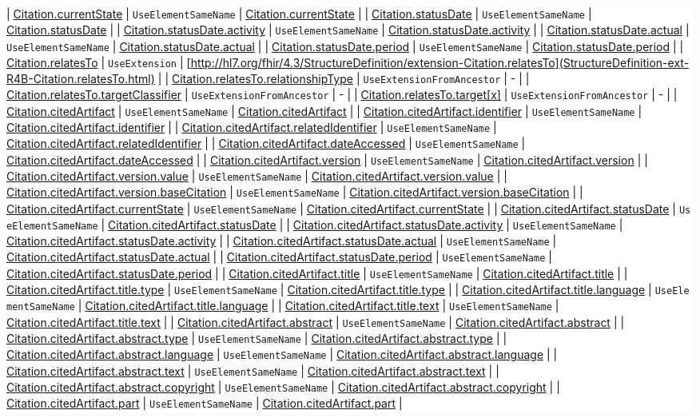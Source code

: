 | [Citation.currentState](https://hl7.org/fhir/R4B/Citation.html#resource) | `UseElementSameName` | [Citation.currentState](https://hl7.org/fhir/R5/Citation.html#resource) |
| [Citation.statusDate](https://hl7.org/fhir/R4B/Citation.html#resource) | `UseElementSameName` | [Citation.statusDate](https://hl7.org/fhir/R5/Citation.html#resource) |
| [Citation.statusDate.activity](https://hl7.org/fhir/R4B/Citation.html#resource) | `UseElementSameName` | [Citation.statusDate.activity](https://hl7.org/fhir/R5/Citation.html#resource) |
| [Citation.statusDate.actual](https://hl7.org/fhir/R4B/Citation.html#resource) | `UseElementSameName` | [Citation.statusDate.actual](https://hl7.org/fhir/R5/Citation.html#resource) |
| [Citation.statusDate.period](https://hl7.org/fhir/R4B/Citation.html#resource) | `UseElementSameName` | [Citation.statusDate.period](https://hl7.org/fhir/R5/Citation.html#resource) |
| [Citation.relatesTo](https://hl7.org/fhir/R4B/Citation.html#resource) | `UseExtension` | [http://hl7.org/fhir/4.3/StructureDefinition/extension-Citation.relatesTo](StructureDefinition-ext-R4B-Citation.relatesTo.html) |
| [Citation.relatesTo.relationshipType](https://hl7.org/fhir/R4B/Citation.html#resource) | `UseExtensionFromAncestor` | - |
| [Citation.relatesTo.targetClassifier](https://hl7.org/fhir/R4B/Citation.html#resource) | `UseExtensionFromAncestor` | - |
| [Citation.relatesTo.target[x]](https://hl7.org/fhir/R4B/Citation.html#resource) | `UseExtensionFromAncestor` | - |
| [Citation.citedArtifact](https://hl7.org/fhir/R4B/Citation.html#resource) | `UseElementSameName` | [Citation.citedArtifact](https://hl7.org/fhir/R5/Citation.html#resource) |
| [Citation.citedArtifact.identifier](https://hl7.org/fhir/R4B/Citation.html#resource) | `UseElementSameName` | [Citation.citedArtifact.identifier](https://hl7.org/fhir/R5/Citation.html#resource) |
| [Citation.citedArtifact.relatedIdentifier](https://hl7.org/fhir/R4B/Citation.html#resource) | `UseElementSameName` | [Citation.citedArtifact.relatedIdentifier](https://hl7.org/fhir/R5/Citation.html#resource) |
| [Citation.citedArtifact.dateAccessed](https://hl7.org/fhir/R4B/Citation.html#resource) | `UseElementSameName` | [Citation.citedArtifact.dateAccessed](https://hl7.org/fhir/R5/Citation.html#resource) |
| [Citation.citedArtifact.version](https://hl7.org/fhir/R4B/Citation.html#resource) | `UseElementSameName` | [Citation.citedArtifact.version](https://hl7.org/fhir/R5/Citation.html#resource) |
| [Citation.citedArtifact.version.value](https://hl7.org/fhir/R4B/Citation.html#resource) | `UseElementSameName` | [Citation.citedArtifact.version.value](https://hl7.org/fhir/R5/Citation.html#resource) |
| [Citation.citedArtifact.version.baseCitation](https://hl7.org/fhir/R4B/Citation.html#resource) | `UseElementSameName` | [Citation.citedArtifact.version.baseCitation](https://hl7.org/fhir/R5/Citation.html#resource) |
| [Citation.citedArtifact.currentState](https://hl7.org/fhir/R4B/Citation.html#resource) | `UseElementSameName` | [Citation.citedArtifact.currentState](https://hl7.org/fhir/R5/Citation.html#resource) |
| [Citation.citedArtifact.statusDate](https://hl7.org/fhir/R4B/Citation.html#resource) | `UseElementSameName` | [Citation.citedArtifact.statusDate](https://hl7.org/fhir/R5/Citation.html#resource) |
| [Citation.citedArtifact.statusDate.activity](https://hl7.org/fhir/R4B/Citation.html#resource) | `UseElementSameName` | [Citation.citedArtifact.statusDate.activity](https://hl7.org/fhir/R5/Citation.html#resource) |
| [Citation.citedArtifact.statusDate.actual](https://hl7.org/fhir/R4B/Citation.html#resource) | `UseElementSameName` | [Citation.citedArtifact.statusDate.actual](https://hl7.org/fhir/R5/Citation.html#resource) |
| [Citation.citedArtifact.statusDate.period](https://hl7.org/fhir/R4B/Citation.html#resource) | `UseElementSameName` | [Citation.citedArtifact.statusDate.period](https://hl7.org/fhir/R5/Citation.html#resource) |
| [Citation.citedArtifact.title](https://hl7.org/fhir/R4B/Citation.html#resource) | `UseElementSameName` | [Citation.citedArtifact.title](https://hl7.org/fhir/R5/Citation.html#resource) |
| [Citation.citedArtifact.title.type](https://hl7.org/fhir/R4B/Citation.html#resource) | `UseElementSameName` | [Citation.citedArtifact.title.type](https://hl7.org/fhir/R5/Citation.html#resource) |
| [Citation.citedArtifact.title.language](https://hl7.org/fhir/R4B/Citation.html#resource) | `UseElementSameName` | [Citation.citedArtifact.title.language](https://hl7.org/fhir/R5/Citation.html#resource) |
| [Citation.citedArtifact.title.text](https://hl7.org/fhir/R4B/Citation.html#resource) | `UseElementSameName` | [Citation.citedArtifact.title.text](https://hl7.org/fhir/R5/Citation.html#resource) |
| [Citation.citedArtifact.abstract](https://hl7.org/fhir/R4B/Citation.html#resource) | `UseElementSameName` | [Citation.citedArtifact.abstract](https://hl7.org/fhir/R5/Citation.html#resource) |
| [Citation.citedArtifact.abstract.type](https://hl7.org/fhir/R4B/Citation.html#resource) | `UseElementSameName` | [Citation.citedArtifact.abstract.type](https://hl7.org/fhir/R5/Citation.html#resource) |
| [Citation.citedArtifact.abstract.language](https://hl7.org/fhir/R4B/Citation.html#resource) | `UseElementSameName` | [Citation.citedArtifact.abstract.language](https://hl7.org/fhir/R5/Citation.html#resource) |
| [Citation.citedArtifact.abstract.text](https://hl7.org/fhir/R4B/Citation.html#resource) | `UseElementSameName` | [Citation.citedArtifact.abstract.text](https://hl7.org/fhir/R5/Citation.html#resource) |
| [Citation.citedArtifact.abstract.copyright](https://hl7.org/fhir/R4B/Citation.html#resource) | `UseElementSameName` | [Citation.citedArtifact.abstract.copyright](https://hl7.org/fhir/R5/Citation.html#resource) |
| [Citation.citedArtifact.part](https://hl7.org/fhir/R4B/Citation.html#resource) | `UseElementSameName` | [Citation.citedArtifact.part](https://hl7.org/fhir/R5/Citation.html#resource) |